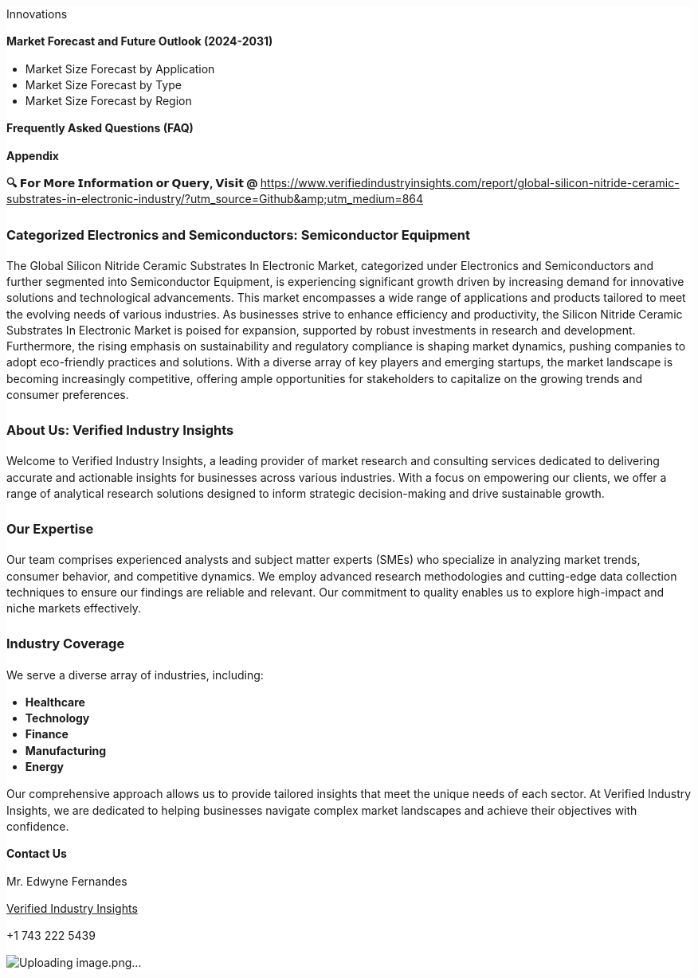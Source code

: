 Innovations</li></ul><p><strong>Market Forecast and Future Outlook (2024-2031)</strong></p><ul><li>Market Size Forecast by Application</li><li>Market Size Forecast by Type</li><li>Market Size Forecast by Region</li></ul><p><strong>Frequently Asked Questions (FAQ)</strong></p><p><strong>Appendix<br /></strong></p><p><strong>🔍 𝗙𝗼𝗿 𝗠𝗼𝗿𝗲 𝗜𝗻𝗳𝗼𝗿𝗺𝗮𝘁𝗶𝗼𝗻 𝗼𝗿 𝗤𝘂𝗲𝗿𝘆, 𝗩𝗶𝘀𝗶𝘁 @ </strong><a href="https://www.verifiedindustryinsights.com/report/global-silicon-nitride-ceramic-substrates-in-electronic-industry/?utm_source=Github&amp;utm_medium=864">https://www.verifiedindustryinsights.com/report/global-silicon-nitride-ceramic-substrates-in-electronic-industry/?utm_source=Github&amp;utm_medium=864</a>&nbsp;</p><h3>Categorized Electronics and Semiconductors: Semiconductor Equipment </h3><p>The Global Silicon Nitride Ceramic Substrates In Electronic Market, categorized under Electronics and Semiconductors and further segmented into Semiconductor Equipment, is experiencing significant growth driven by increasing demand for innovative solutions and technological advancements. This market encompasses a wide range of applications and products tailored to meet the evolving needs of various industries. As businesses strive to enhance efficiency and productivity, the Silicon Nitride Ceramic Substrates In Electronic Market is poised for expansion, supported by robust investments in research and development. Furthermore, the rising emphasis on sustainability and regulatory compliance is shaping market dynamics, pushing companies to adopt eco-friendly practices and solutions. With a diverse array of key players and emerging startups, the market landscape is becoming increasingly competitive, offering ample opportunities for stakeholders to capitalize on the growing trends and consumer preferences.</p><h3>About Us: Verified Industry Insights</h3><p>Welcome to Verified Industry Insights, a leading provider of market research and consulting services dedicated to delivering accurate and actionable insights for businesses across various industries. With a focus on empowering our clients, we offer a range of analytical research solutions designed to inform strategic decision-making and drive sustainable growth.</p><h3>Our Expertise</h3><p>Our team comprises experienced analysts and subject matter experts (SMEs) who specialize in analyzing market trends, consumer behavior, and competitive dynamics. We employ advanced research methodologies and cutting-edge data collection techniques to ensure our findings are reliable and relevant. Our commitment to quality enables us to explore high-impact and niche markets effectively.</p><h3>Industry Coverage</h3><p>We serve a diverse array of industries, including:</p><ul><li><strong>Healthcare</strong></li><li><strong>Technology</strong></li><li><strong>Finance</strong></li><li><strong>Manufacturing</strong></li><li><strong>Energy</strong></li></ul><p>Our comprehensive approach allows us to provide tailored insights that meet the unique needs of each sector. At Verified Industry Insights, we are dedicated to helping businesses navigate complex market landscapes and achieve their objectives with confidence.</p><p><strong>Contact Us</strong></p><p>Mr. Edwyne Fernandes</p><p><a href="https://www.verifiedindustryinsights.com/">Verified Industry Insights</a></p><p>+1 743 222 5439</p>
![Uploading image.png…]()
